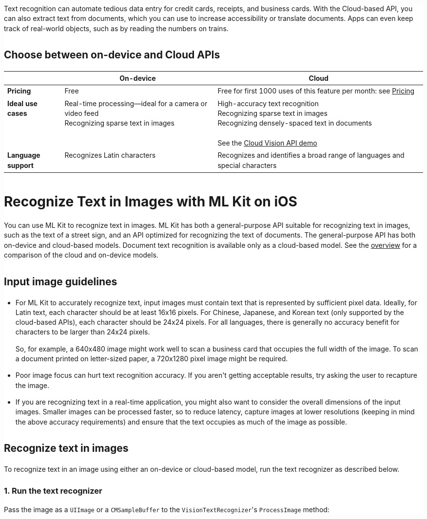 Text recognition can automate tedious data entry for credit cards, receipts, and business cards. With the Cloud-based API, you can also extract text from documents, which you can use to increase accessibility or translate documents. Apps can even keep track of real-world objects, such as by reading the numbers on trains.

## Choose between on-device and Cloud APIs

|  | On-device | Cloud |
|--|-----------|-------|
| **Pricing** | Free | Free for first 1000 uses of this feature per month: see [Pricing][1] |
| **Ideal use cases** | Real-time processing—ideal for a camera or video feed <br /> Recognizing sparse text in images | High-accuracy text recognition <br /> Recognizing sparse text in images <br /> Recognizing densely-spaced text in documents <br /><br /> See the [Cloud Vision API demo][2] |
| **Language support** | Recognizes Latin characters | Recognizes and identifies a broad range of languages and special characters |

# Recognize Text in Images with ML Kit on iOS

You can use ML Kit to recognize text in images. ML Kit has both a general-purpose API suitable for recognizing text in images, such as the text of a street sign, and an API optimized for recognizing the text of documents. The general-purpose API has both on-device and cloud-based models. Document text recognition is available only as a cloud-based model. See the [overview][3] for a comparison of the cloud and on-device models.

## Input image guidelines

* For ML Kit to accurately recognize text, input images must contain text that is represented by sufficient pixel data. Ideally, for Latin text, each character should be at least 16x16 pixels. For Chinese, Japanese, and Korean text (only supported by the cloud-based APIs), each character should be 24x24 pixels. For all languages, there is generally no accuracy benefit for characters to be larger than 24x24 pixels.
	
	So, for example, a 640x480 image might work well to scan a business card that occupies the full width of the image. To scan a document printed on letter-sized paper, a 720x1280 pixel image might be required.

* Poor image focus can hurt text recognition accuracy. If you aren't getting acceptable results, try asking the user to recapture the image.
* If you are recognizing text in a real-time application, you might also want to consider the overall dimensions of the input images. Smaller images can be processed faster, so to reduce latency, capture images at lower resolutions (keeping in mind the above accuracy requirements) and ensure that the text occupies as much of the image as possible.

## Recognize text in images

To recognize text in an image using either an on-device or cloud-based model, run the text recognizer as described below.

### 1. Run the text recognizer

Pass the image as a `UIImage` or a `CMSampleBuffer` to the `VisionTextRecognizer`'s `ProcessImage` method:


[1]: https://firebase.google.com/pricing
[2]: https://cloud.google.com/vision/docs/drag-and-drop
[3]: https://firebase.google.com/docs/ml-kit/recognize-text
[4]: https://firebase.google.com/docs/ml-kit/ios/secure-api-key
[5]: https://cloud.google.com/terms/
[6]: https://cloud.google.com/terms/service-terms
[7]: https://firebase.google.com/docs/ml-kit/face-detection-concepts
[8]: https://developers.google.com/knowledge-graph/
[9]: https://firebase.google.com/docs/ml-kit/ios/secure-api-key
[note_icon]: https://cdn3.iconfinder.com/data/icons/UltimateGnome/22x22/apps/gnome-app-install-star.png
[warning_icon]: https://cdn2.iconfinder.com/data/icons/freecns-cumulus/32/519791-101_Warning-20.png
[available_icon]: https://cdn3.iconfinder.com/data/icons/flat-actions-icons-9/512/Tick_Mark-24.png